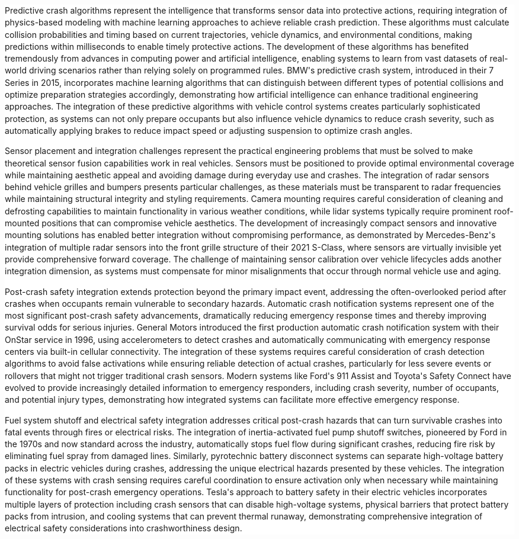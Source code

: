Predictive crash algorithms represent the intelligence that transforms sensor data into protective actions, requiring integration of physics-based modeling with machine learning approaches to achieve reliable crash prediction. These algorithms must calculate collision probabilities and timing based on current trajectories, vehicle dynamics, and environmental conditions, making predictions within milliseconds to enable timely protective actions. The development of these algorithms has benefited tremendously from advances in computing power and artificial intelligence, enabling systems to learn from vast datasets of real-world driving scenarios rather than relying solely on programmed rules. BMW's predictive crash system, introduced in their 7 Series in 2015, incorporates machine learning algorithms that can distinguish between different types of potential collisions and optimize preparation strategies accordingly, demonstrating how artificial intelligence can enhance traditional engineering approaches. The integration of these predictive algorithms with vehicle control systems creates particularly sophisticated protection, as systems can not only prepare occupants but also influence vehicle dynamics to reduce crash severity, such as automatically applying brakes to reduce impact speed or adjusting suspension to optimize crash angles.

Sensor placement and integration challenges represent the practical engineering problems that must be solved to make theoretical sensor fusion capabilities work in real vehicles. Sensors must be positioned to provide optimal environmental coverage while maintaining aesthetic appeal and avoiding damage during everyday use and crashes. The integration of radar sensors behind vehicle grilles and bumpers presents particular challenges, as these materials must be transparent to radar frequencies while maintaining structural integrity and styling requirements. Camera mounting requires careful consideration of cleaning and defrosting capabilities to maintain functionality in various weather conditions, while lidar systems typically require prominent roof-mounted positions that can compromise vehicle aesthetics. The development of increasingly compact sensors and innovative mounting solutions has enabled better integration without compromising performance, as demonstrated by Mercedes-Benz's integration of multiple radar sensors into the front grille structure of their 2021 S-Class, where sensors are virtually invisible yet provide comprehensive forward coverage. The challenge of maintaining sensor calibration over vehicle lifecycles adds another integration dimension, as systems must compensate for minor misalignments that occur through normal vehicle use and aging.

Post-crash safety integration extends protection beyond the primary impact event, addressing the often-overlooked period after crashes when occupants remain vulnerable to secondary hazards. Automatic crash notification systems represent one of the most significant post-crash safety advancements, dramatically reducing emergency response times and thereby improving survival odds for serious injuries. General Motors introduced the first production automatic crash notification system with their OnStar service in 1996, using accelerometers to detect crashes and automatically communicating with emergency response centers via built-in cellular connectivity. The integration of these systems requires careful consideration of crash detection algorithms to avoid false activations while ensuring reliable detection of actual crashes, particularly for less severe events or rollovers that might not trigger traditional crash sensors. Modern systems like Ford's 911 Assist and Toyota's Safety Connect have evolved to provide increasingly detailed information to emergency responders, including crash severity, number of occupants, and potential injury types, demonstrating how integrated systems can facilitate more effective emergency response.

Fuel system shutoff and electrical safety integration addresses critical post-crash hazards that can turn survivable crashes into fatal events through fires or electrical risks. The integration of inertia-activated fuel pump shutoff switches, pioneered by Ford in the 1970s and now standard across the industry, automatically stops fuel flow during significant crashes, reducing fire risk by eliminating fuel spray from damaged lines. Similarly, pyrotechnic battery disconnect systems can separate high-voltage battery packs in electric vehicles during crashes, addressing the unique electrical hazards presented by these vehicles. The integration of these systems with crash sensing requires careful coordination to ensure activation only when necessary while maintaining functionality for post-crash emergency operations. Tesla's approach to battery safety in their electric vehicles incorporates multiple layers of protection including crash sensors that can disable high-voltage systems, physical barriers that protect battery packs from intrusion, and cooling systems that can prevent thermal runaway, demonstrating comprehensive integration of electrical safety considerations into crashworthiness design.
